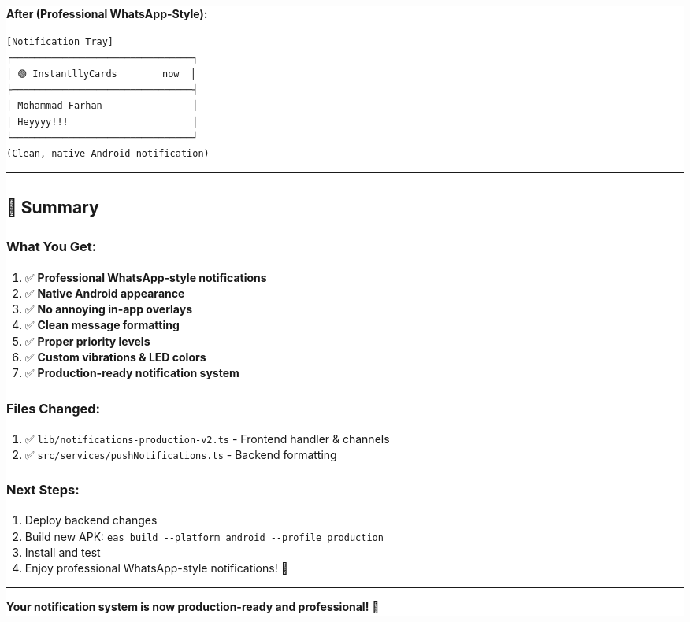 **After (Professional WhatsApp-Style):**
```
[Notification Tray]
┌────────────────────────────────┐
│ 🟢 InstantllyCards        now  │
├────────────────────────────────┤
│ Mohammad Farhan                │
│ Heyyyy!!!                      │
└────────────────────────────────┘
(Clean, native Android notification)
```

---

## 🎉 Summary

### What You Get:
1. ✅ **Professional WhatsApp-style notifications**
2. ✅ **Native Android appearance**
3. ✅ **No annoying in-app overlays**
4. ✅ **Clean message formatting**
5. ✅ **Proper priority levels**
6. ✅ **Custom vibrations & LED colors**
7. ✅ **Production-ready notification system**

### Files Changed:
1. ✅ `lib/notifications-production-v2.ts` - Frontend handler & channels
2. ✅ `src/services/pushNotifications.ts` - Backend formatting

### Next Steps:
1. Deploy backend changes
2. Build new APK: `eas build --platform android --profile production`
3. Install and test
4. Enjoy professional WhatsApp-style notifications! 🎊

---

**Your notification system is now production-ready and professional!** 🚀
